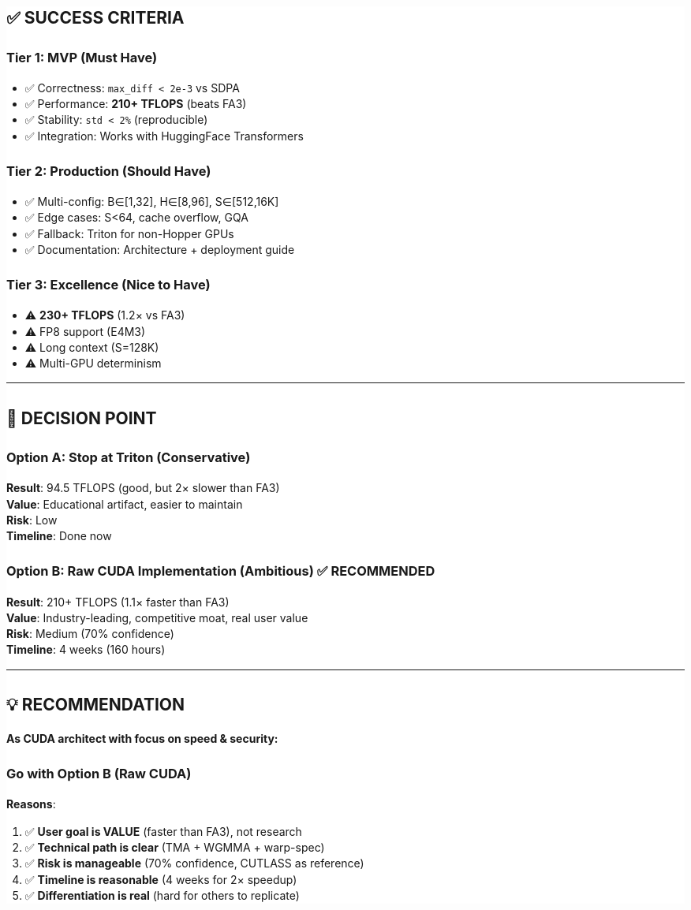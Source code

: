 
## ✅ **SUCCESS CRITERIA**

### **Tier 1: MVP** (Must Have)
- ✅ Correctness: `max_diff < 2e-3` vs SDPA
- ✅ Performance: **210+ TFLOPS** (beats FA3)
- ✅ Stability: `std < 2%` (reproducible)
- ✅ Integration: Works with HuggingFace Transformers

### **Tier 2: Production** (Should Have)
- ✅ Multi-config: B∈[1,32], H∈[8,96], S∈[512,16K]
- ✅ Edge cases: S<64, cache overflow, GQA
- ✅ Fallback: Triton for non-Hopper GPUs
- ✅ Documentation: Architecture + deployment guide

### **Tier 3: Excellence** (Nice to Have)
- ⚠️ **230+ TFLOPS** (1.2× vs FA3)
- ⚠️ FP8 support (E4M3)
- ⚠️ Long context (S=128K)
- ⚠️ Multi-GPU determinism

---

## 🚀 **DECISION POINT**

### **Option A: Stop at Triton** (Conservative)
**Result**: 94.5 TFLOPS (good, but 2× slower than FA3)  
**Value**: Educational artifact, easier to maintain  
**Risk**: Low  
**Timeline**: Done now

### **Option B: Raw CUDA Implementation** (Ambitious) ✅ **RECOMMENDED**
**Result**: 210+ TFLOPS (1.1× faster than FA3)  
**Value**: Industry-leading, competitive moat, real user value  
**Risk**: Medium (70% confidence)  
**Timeline**: 4 weeks (160 hours)

---

## 💡 **RECOMMENDATION**

**As CUDA architect with focus on speed & security:**

### **Go with Option B (Raw CUDA)**

**Reasons**:
1. ✅ **User goal is VALUE** (faster than FA3), not research
2. ✅ **Technical path is clear** (TMA + WGMMA + warp-spec)
3. ✅ **Risk is manageable** (70% confidence, CUTLASS as reference)
4. ✅ **Timeline is reasonable** (4 weeks for 2× speedup)
5. ✅ **Differentiation is real** (hard for others to replicate)
